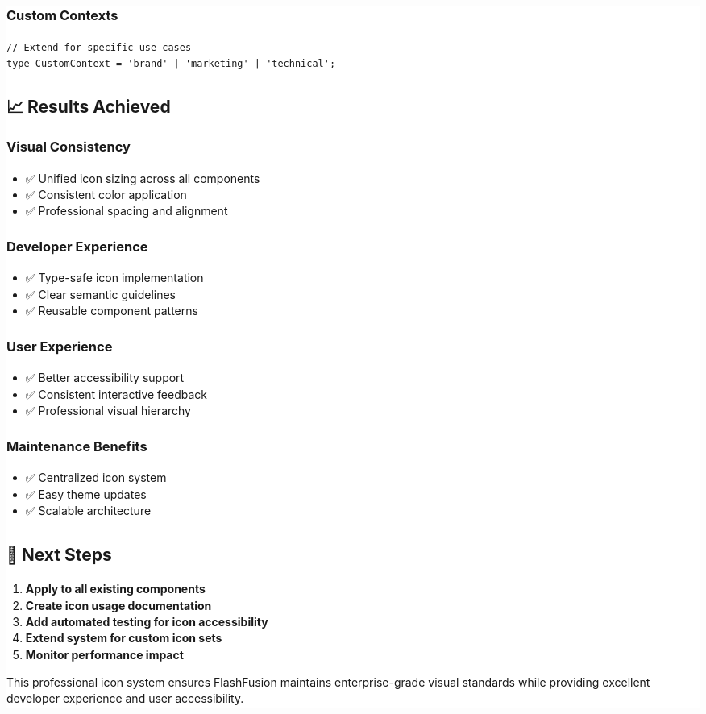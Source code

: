 ### **Custom Contexts**
```tsx
// Extend for specific use cases
type CustomContext = 'brand' | 'marketing' | 'technical';
```

## 📈 **Results Achieved**

### **Visual Consistency**
- ✅ Unified icon sizing across all components
- ✅ Consistent color application
- ✅ Professional spacing and alignment

### **Developer Experience**
- ✅ Type-safe icon implementation
- ✅ Clear semantic guidelines
- ✅ Reusable component patterns

### **User Experience**
- ✅ Better accessibility support
- ✅ Consistent interactive feedback
- ✅ Professional visual hierarchy

### **Maintenance Benefits**
- ✅ Centralized icon system
- ✅ Easy theme updates
- ✅ Scalable architecture

## 🎯 **Next Steps**

1. **Apply to all existing components**
2. **Create icon usage documentation**
3. **Add automated testing for icon accessibility**
4. **Extend system for custom icon sets**
5. **Monitor performance impact**

This professional icon system ensures FlashFusion maintains enterprise-grade visual standards while providing excellent developer experience and user accessibility.